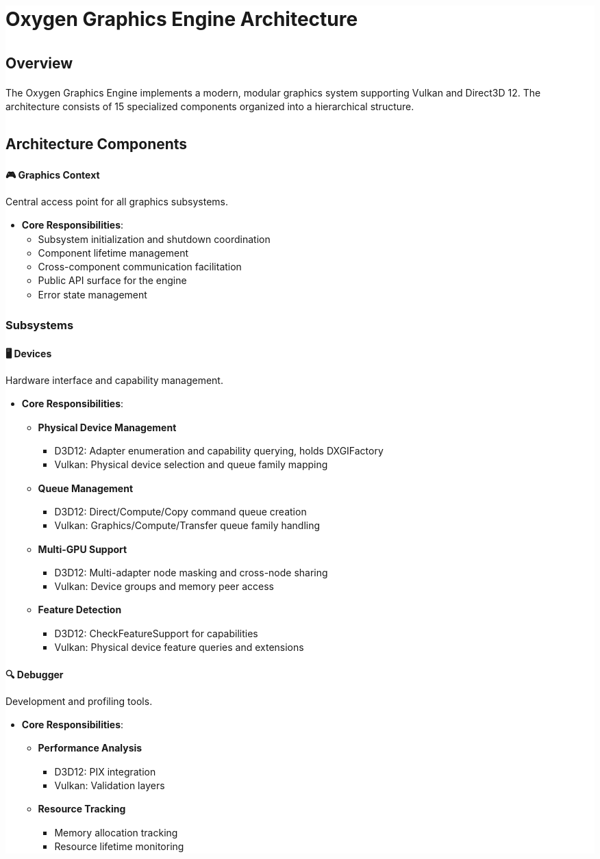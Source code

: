 # Oxygen Graphics Engine Architecture

## Overview
The Oxygen Graphics Engine implements a modern, modular graphics system supporting Vulkan and Direct3D 12. The architecture consists of 15 specialized components organized into a hierarchical structure.

## Architecture Components

#### 🎮 Graphics Context
Central access point for all graphics subsystems.
- **Core Responsibilities**:
  - Subsystem initialization and shutdown coordination
  - Component lifetime management
  - Cross-component communication facilitation
  - Public API surface for the engine
  - Error state management

### Subsystems

#### 🖥️ Devices
Hardware interface and capability management.
- **Core Responsibilities**:
  - **Physical Device Management**
    - D3D12: Adapter enumeration and capability querying, holds DXGIFactory
    - Vulkan: Physical device selection and queue family mapping

  - **Queue Management**
    - D3D12: Direct/Compute/Copy command queue creation
    - Vulkan: Graphics/Compute/Transfer queue family handling

  - **Multi-GPU Support**
    - D3D12: Multi-adapter node masking and cross-node sharing
    - Vulkan: Device groups and memory peer access

  - **Feature Detection**
    - D3D12: CheckFeatureSupport for capabilities
    - Vulkan: Physical device feature queries and extensions

#### 🔍 Debugger
Development and profiling tools.
- **Core Responsibilities**:
  - **Performance Analysis**
    - D3D12: PIX integration
    - Vulkan: Validation layers

  - **Resource Tracking**
    - Memory allocation tracking
    - Resource lifetime monitoring
